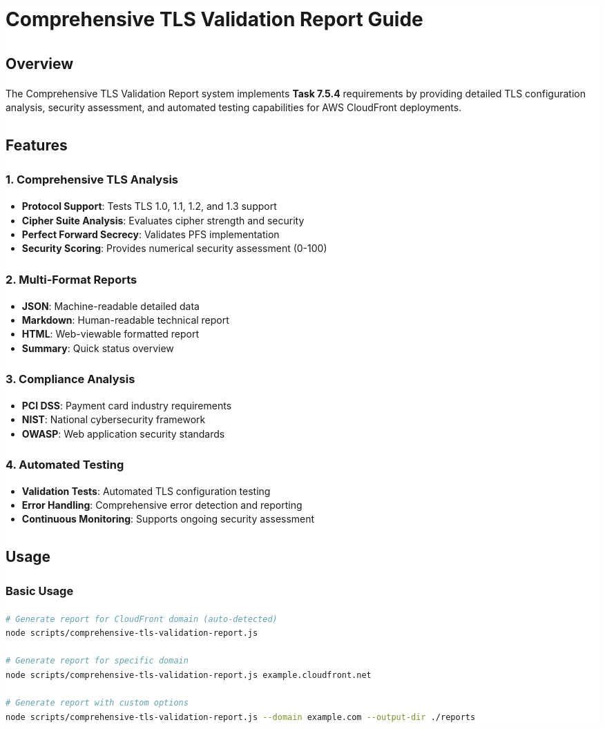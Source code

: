# Comprehensive TLS Validation Report Guide

## Overview

The Comprehensive TLS Validation Report system implements **Task 7.5.4**
requirements by providing detailed TLS configuration analysis, security
assessment, and automated testing capabilities for AWS CloudFront deployments.

## Features

### 1. Comprehensive TLS Analysis

- **Protocol Support**: Tests TLS 1.0, 1.1, 1.2, and 1.3 support
- **Cipher Suite Analysis**: Evaluates cipher strength and security
- **Perfect Forward Secrecy**: Validates PFS implementation
- **Security Scoring**: Provides numerical security assessment (0-100)

### 2. Multi-Format Reports

- **JSON**: Machine-readable detailed data
- **Markdown**: Human-readable technical report
- **HTML**: Web-viewable formatted report
- **Summary**: Quick status overview

### 3. Compliance Analysis

- **PCI DSS**: Payment card industry requirements
- **NIST**: National cybersecurity framework
- **OWASP**: Web application security standards

### 4. Automated Testing

- **Validation Tests**: Automated TLS configuration testing
- **Error Handling**: Comprehensive error detection and reporting
- **Continuous Monitoring**: Supports ongoing security assessment

## Usage

### Basic Usage

```bash
# Generate report for CloudFront domain (auto-detected)
node scripts/comprehensive-tls-validation-report.js

# Generate report for specific domain
node scripts/comprehensive-tls-validation-report.js example.cloudfront.net

# Generate report with custom options
node scripts/comprehensive-tls-validation-report.js --domain example.com --output-dir ./reports
```
